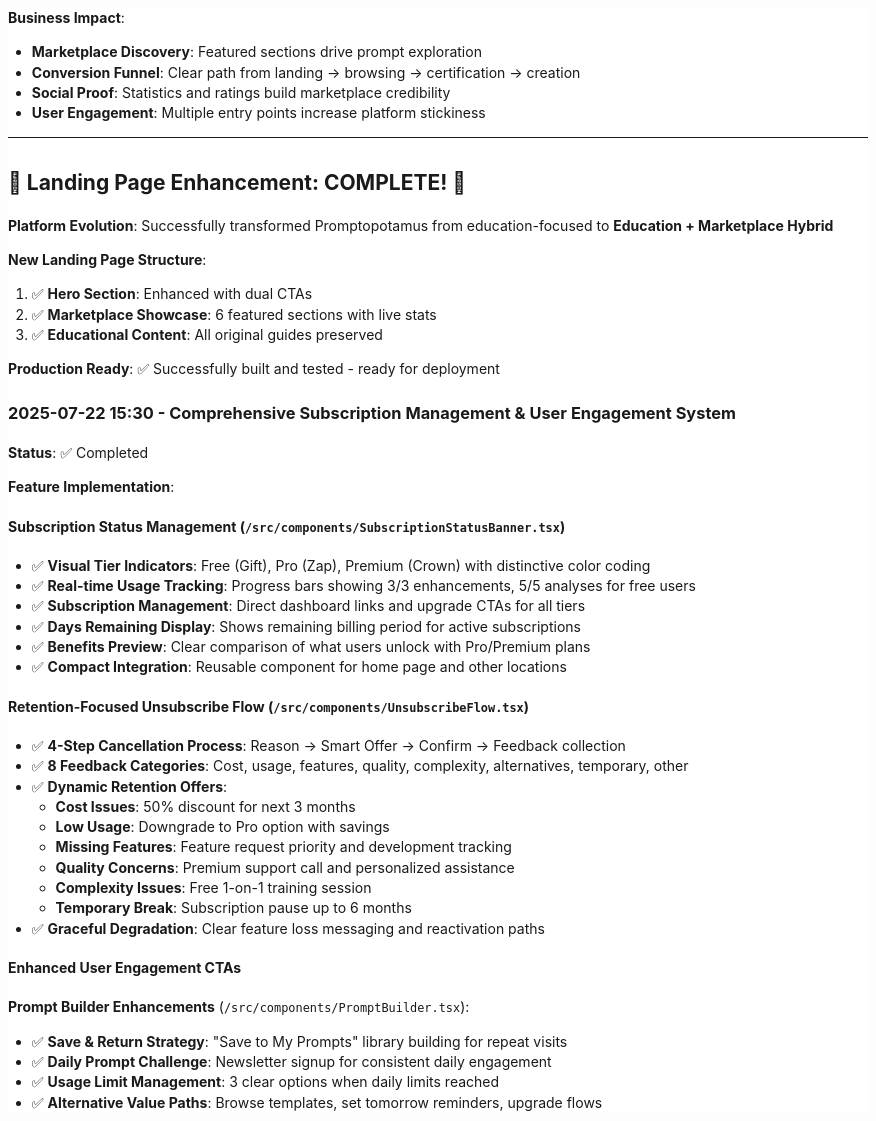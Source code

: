 **Business Impact**:
- **Marketplace Discovery**: Featured sections drive prompt exploration
- **Conversion Funnel**: Clear path from landing → browsing → certification → creation
- **Social Proof**: Statistics and ratings build marketplace credibility  
- **User Engagement**: Multiple entry points increase platform stickiness

---

## 🎉 Landing Page Enhancement: COMPLETE! 🎉

**Platform Evolution**: Successfully transformed Promptopotamus from education-focused to **Education + Marketplace Hybrid**

**New Landing Page Structure**:
1. ✅ **Hero Section**: Enhanced with dual CTAs  
2. ✅ **Marketplace Showcase**: 6 featured sections with live stats
3. ✅ **Educational Content**: All original guides preserved

**Production Ready**: ✅ Successfully built and tested - ready for deployment

### 2025-07-22 15:30 - Comprehensive Subscription Management & User Engagement System
**Status**: ✅ Completed

**Feature Implementation**:

#### Subscription Status Management (`/src/components/SubscriptionStatusBanner.tsx`)
- ✅ **Visual Tier Indicators**: Free (Gift), Pro (Zap), Premium (Crown) with distinctive color coding
- ✅ **Real-time Usage Tracking**: Progress bars showing 3/3 enhancements, 5/5 analyses for free users
- ✅ **Subscription Management**: Direct dashboard links and upgrade CTAs for all tiers
- ✅ **Days Remaining Display**: Shows remaining billing period for active subscriptions
- ✅ **Benefits Preview**: Clear comparison of what users unlock with Pro/Premium plans
- ✅ **Compact Integration**: Reusable component for home page and other locations

#### Retention-Focused Unsubscribe Flow (`/src/components/UnsubscribeFlow.tsx`)
- ✅ **4-Step Cancellation Process**: Reason → Smart Offer → Confirm → Feedback collection
- ✅ **8 Feedback Categories**: Cost, usage, features, quality, complexity, alternatives, temporary, other
- ✅ **Dynamic Retention Offers**:
  - **Cost Issues**: 50% discount for next 3 months
  - **Low Usage**: Downgrade to Pro option with savings
  - **Missing Features**: Feature request priority and development tracking
  - **Quality Concerns**: Premium support call and personalized assistance
  - **Complexity Issues**: Free 1-on-1 training session
  - **Temporary Break**: Subscription pause up to 6 months
- ✅ **Graceful Degradation**: Clear feature loss messaging and reactivation paths

#### Enhanced User Engagement CTAs
**Prompt Builder Enhancements** (`/src/components/PromptBuilder.tsx`):
- ✅ **Save & Return Strategy**: "Save to My Prompts" library building for repeat visits
- ✅ **Daily Prompt Challenge**: Newsletter signup for consistent daily engagement
- ✅ **Usage Limit Management**: 3 clear options when daily limits reached
- ✅ **Alternative Value Paths**: Browse templates, set tomorrow reminders, upgrade flows
